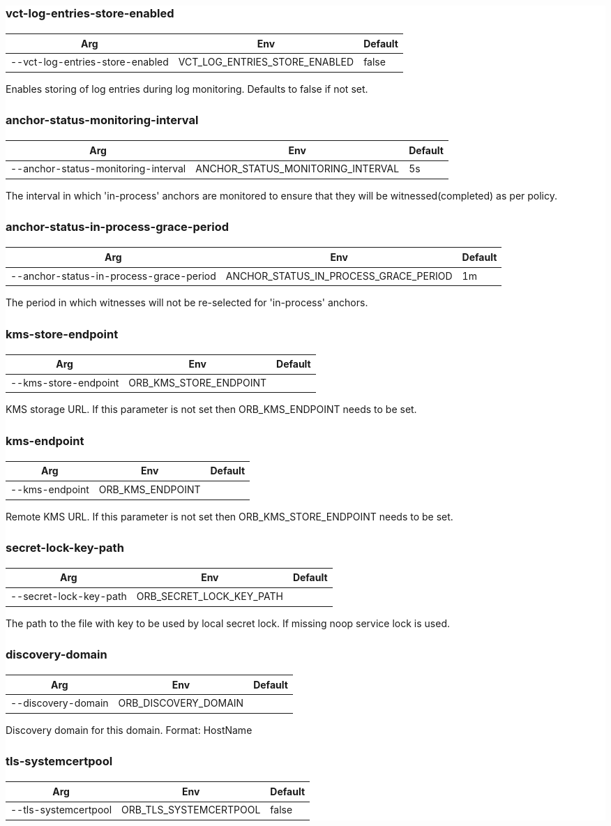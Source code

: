 ### vct-log-entries-store-enabled

| Arg                               | Env                           | Default |
|-----------------------------------|-------------------------------|---------|
| --vct-log-entries-store-enabled   | VCT_LOG_ENTRIES_STORE_ENABLED | false   |

Enables storing of log entries during log monitoring. Defaults to false if not set.

### anchor-status-monitoring-interval

| Arg                                 | Env                               | Default |
|-------------------------------------|-----------------------------------|---------|
| --anchor-status-monitoring-interval | ANCHOR_STATUS_MONITORING_INTERVAL | 5s      |

The interval in which 'in-process' anchors are monitored to ensure that they will be witnessed(completed) as per
policy.

### anchor-status-in-process-grace-period

| Arg                                     | Env                                   | Default |
|-----------------------------------------|---------------------------------------|---------|
| --anchor-status-in-process-grace-period | ANCHOR_STATUS_IN_PROCESS_GRACE_PERIOD | 1m      |

The period in which witnesses will not be re-selected for 'in-process' anchors.

### kms-store-endpoint

| Arg                  | Env                     | Default |
|----------------------|-------------------------|---------|
| --kms-store-endpoint | ORB_KMS_STORE_ENDPOINT  |         |

KMS storage URL. If this parameter is not set then ORB_KMS_ENDPOINT needs to be set.

### kms-endpoint

| Arg            | Env               | Default |
|----------------|-------------------|---------|
| --kms-endpoint | ORB_KMS_ENDPOINT  |         |

Remote KMS URL. If this parameter is not set then ORB_KMS_STORE_ENDPOINT needs to be set.

### secret-lock-key-path

| Arg                    | Env                       | Default |
|------------------------|---------------------------|---------|
| --secret-lock-key-path | ORB_SECRET_LOCK_KEY_PATH  |         |

The path to the file with key to be used by local secret lock. If missing noop service lock is used.

### discovery-domain

| Arg                | Env                   | Default |
|--------------------|-----------------------|---------|
| --discovery-domain | ORB_DISCOVERY_DOMAIN  |         |

Discovery domain for this domain. Format: HostName

### tls-systemcertpool

| Arg                  | Env                     | Default |
|----------------------|-------------------------|---------|
| --tls-systemcertpool | ORB_TLS_SYSTEMCERTPOOL  | false   |

